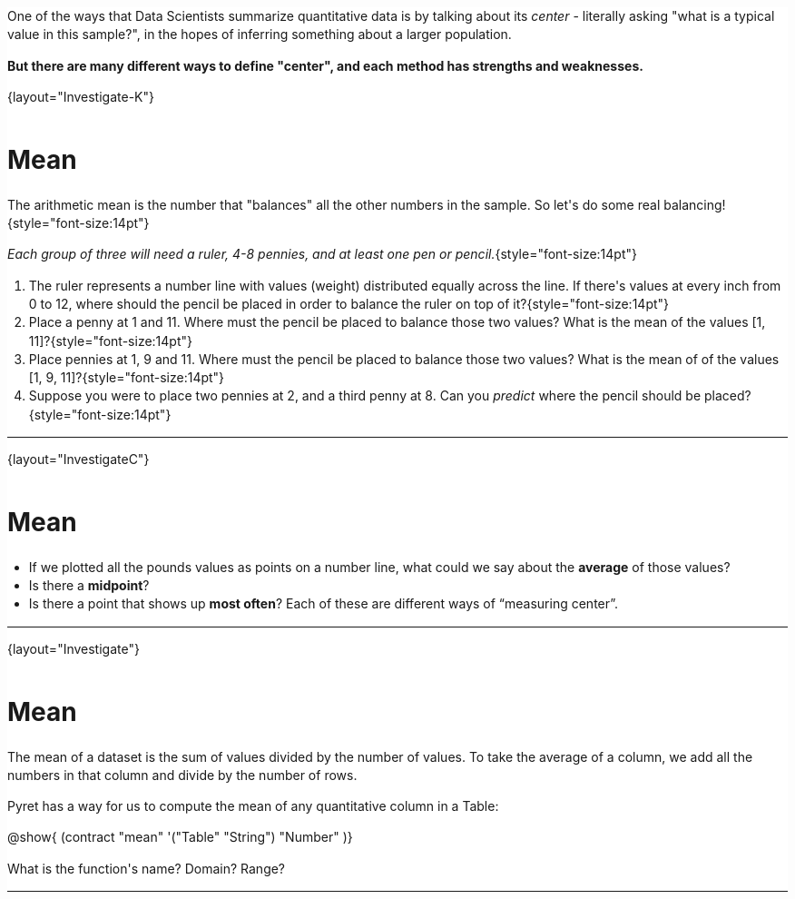 One of the ways that Data Scientists summarize quantitative data is by talking about its _center_ - literally asking "what is a typical value in this sample?", in the hopes of inferring something about a larger population.

**But there are many different ways to define "center", and each method has strengths and weaknesses.**


{layout="Investigate-K"}
# Mean

The arithmetic mean is the number that "balances" all the other numbers in the sample. So let's do some real balancing!{style="font-size:14pt"}

_Each group of three will need a ruler, 4-8 pennies, and at least one pen or pencil._{style="font-size:14pt"}

1. The ruler represents a number line with values (weight) distributed equally across the line. If there's values at every inch from 0 to 12, where should the pencil be placed in order to balance the ruler on top of it?{style="font-size:14pt"}
2. Place a penny at 1 and 11. Where must the pencil be placed to balance those two values? What is the mean of the values [1, 11]?{style="font-size:14pt"}
3. Place pennies at 1, 9 and 11. Where must the pencil be placed to balance those two values? What is the mean of of the values [1, 9, 11]?{style="font-size:14pt"}
4. Suppose you were to place two pennies at 2, and a third penny at 8. Can you _predict_ where the pencil should be placed?{style="font-size:14pt"}

---
{layout="InvestigateC"}
# Mean

- If we plotted all the pounds values as points on a number line, what could we say about the **average** of those values? 
- Is there a **midpoint**? 
- Is there a point that shows up **most often**? Each of these are different ways of “measuring center”.



---
{layout="Investigate"}
# Mean

The mean of a dataset is the sum of values divided by the number of values. To take the average of a column, we add all the numbers in that column and divide by the number of rows.

Pyret has a way for us to compute the mean of any quantitative column in a Table:

@show{ (contract "mean" '("Table" "String") "Number" )}

What is the function's name? Domain? Range?



---